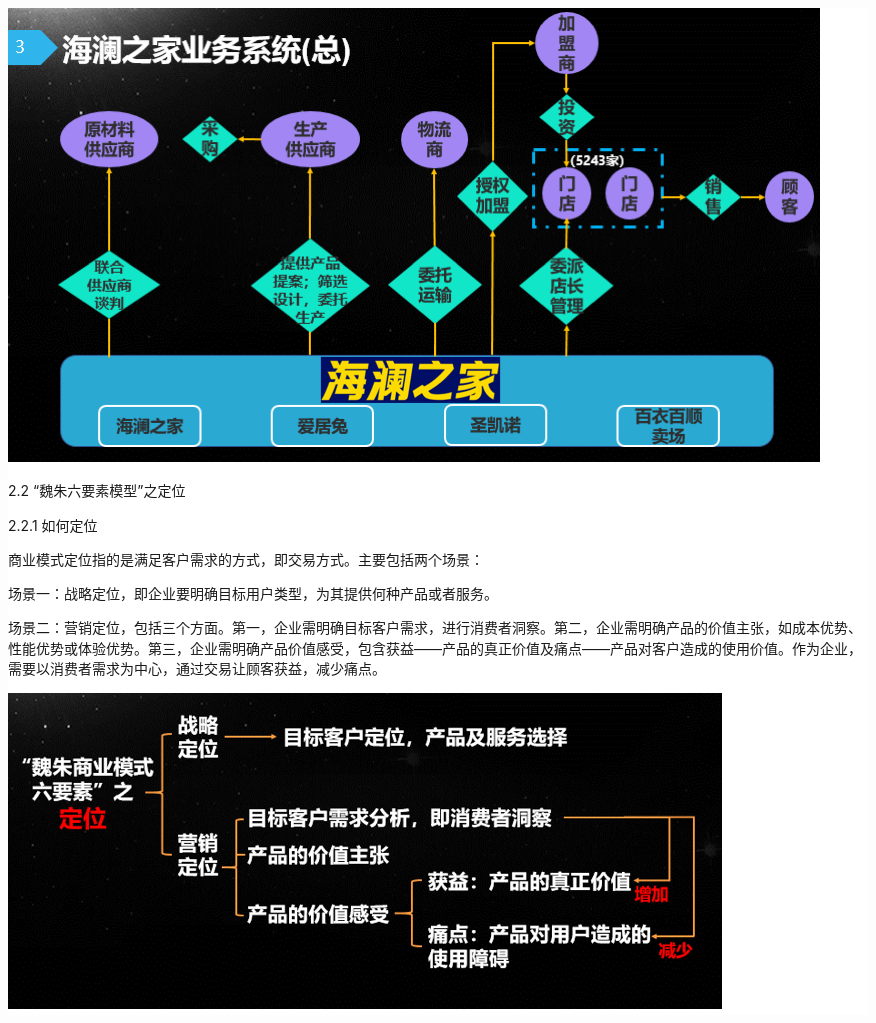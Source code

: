 ![](/uploads/2019/06/03-171.png)

2.2 “魏朱六要素模型”之定位

2.2.1 如何定位

商业模式定位指的是满足客户需求的方式，即交易方式。主要包括两个场景：

场景一：战略定位，即企业要明确目标用户类型，为其提供何种产品或者服务。

场景二：营销定位，包括三个方面。第一，企业需明确目标客户需求，进行消费者洞察。第二，企业需明确产品的价值主张，如成本优势、性能优势或体验优势。第三，企业需明确产品价值感受，包含获益——产品的真正价值及痛点——产品对客户造成的使用价值。作为企业，需要以消费者需求为中心，通过交易让顾客获益，减少痛点。

![](/uploads/2019/06/03-172.png)
